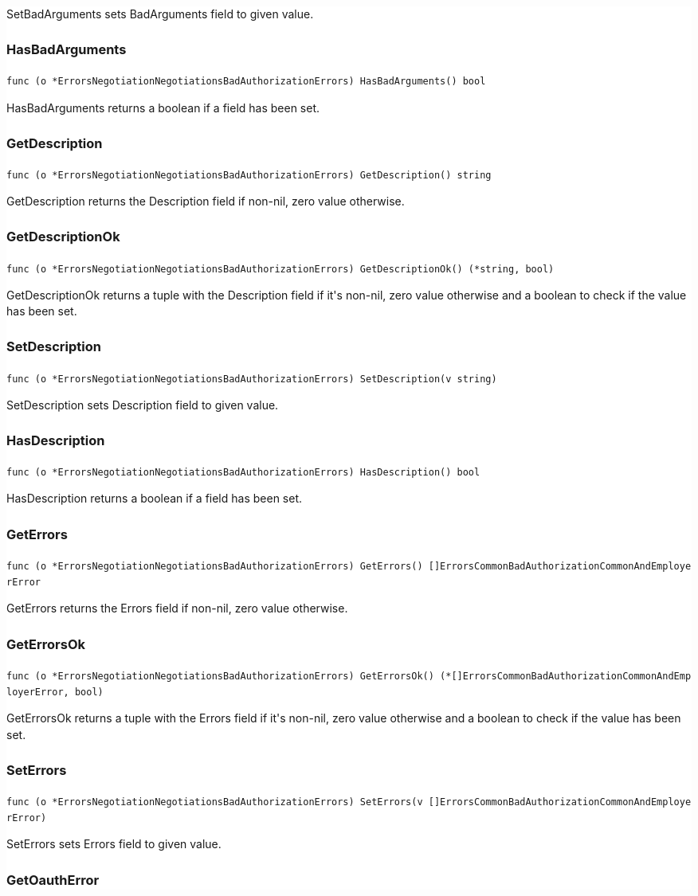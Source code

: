 SetBadArguments sets BadArguments field to given value.

### HasBadArguments

`func (o *ErrorsNegotiationNegotiationsBadAuthorizationErrors) HasBadArguments() bool`

HasBadArguments returns a boolean if a field has been set.

### GetDescription

`func (o *ErrorsNegotiationNegotiationsBadAuthorizationErrors) GetDescription() string`

GetDescription returns the Description field if non-nil, zero value otherwise.

### GetDescriptionOk

`func (o *ErrorsNegotiationNegotiationsBadAuthorizationErrors) GetDescriptionOk() (*string, bool)`

GetDescriptionOk returns a tuple with the Description field if it's non-nil, zero value otherwise
and a boolean to check if the value has been set.

### SetDescription

`func (o *ErrorsNegotiationNegotiationsBadAuthorizationErrors) SetDescription(v string)`

SetDescription sets Description field to given value.

### HasDescription

`func (o *ErrorsNegotiationNegotiationsBadAuthorizationErrors) HasDescription() bool`

HasDescription returns a boolean if a field has been set.

### GetErrors

`func (o *ErrorsNegotiationNegotiationsBadAuthorizationErrors) GetErrors() []ErrorsCommonBadAuthorizationCommonAndEmployerError`

GetErrors returns the Errors field if non-nil, zero value otherwise.

### GetErrorsOk

`func (o *ErrorsNegotiationNegotiationsBadAuthorizationErrors) GetErrorsOk() (*[]ErrorsCommonBadAuthorizationCommonAndEmployerError, bool)`

GetErrorsOk returns a tuple with the Errors field if it's non-nil, zero value otherwise
and a boolean to check if the value has been set.

### SetErrors

`func (o *ErrorsNegotiationNegotiationsBadAuthorizationErrors) SetErrors(v []ErrorsCommonBadAuthorizationCommonAndEmployerError)`

SetErrors sets Errors field to given value.


### GetOauthError
